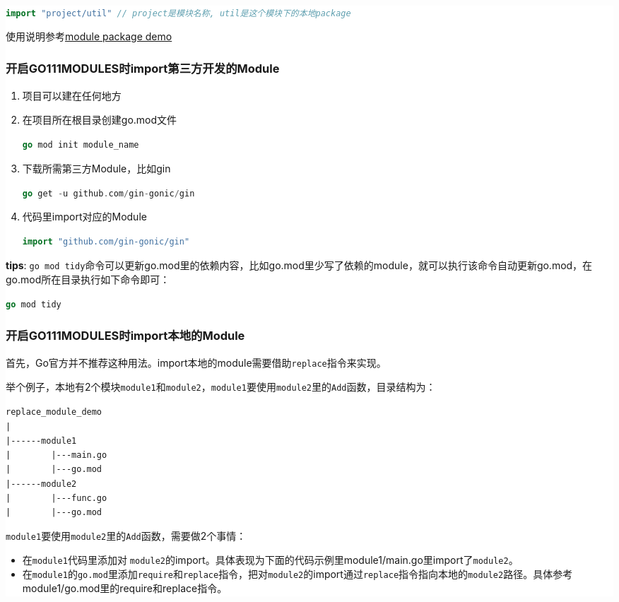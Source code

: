    ```go
   import "project/util" // project是模块名称, util是这个模块下的本地package
   ```

使用说明参考[module package demo](https://github.com/jincheng9/go-tutorial/tree/main/workspace/lesson27/module)



### 开启GO111MODULES时import第三方开发的Module

1. 项目可以建在任何地方

2. 在项目所在根目录创建go.mod文件

   ```go
   go mod init module_name
   ```

3. 下载所需第三方Module，比如gin

   ```go
   go get -u github.com/gin-gonic/gin
   ```

4. 代码里import对应的Module

   ```go
   import "github.com/gin-gonic/gin"
   ```

**tips**: `go mod tidy`命令可以更新go.mod里的依赖内容，比如go.mod里少写了依赖的module，就可以执行该命令自动更新go.mod，在go.mod所在目录执行如下命令即可：

```go
go mod tidy
```



###  开启GO111MODULES时import本地的Module

首先，Go官方并不推荐这种用法。import本地的module需要借助`replace`指令来实现。

举个例子，本地有2个模块`module1`和`module2`，`module1`要使用`module2`里的`Add`函数，目录结构为：

```
replace_module_demo
|
|------module1
|        |---main.go
|        |---go.mod        
|------module2
|        |---func.go
|        |---go.mod
```

`module1`要使用`module2`里的`Add`函数，需要做2个事情：

* 在`module1`代码里添加对 `module2`的import。具体表现为下面的代码示例里module1/main.go里import了`module2`。
* 在`module1`的`go.mod`里添加`require`和`replace`指令，把对`module2`的import通过`replace`指令指向本地的`module2`路径。具体参考module1/go.mod里的require和replace指令。
